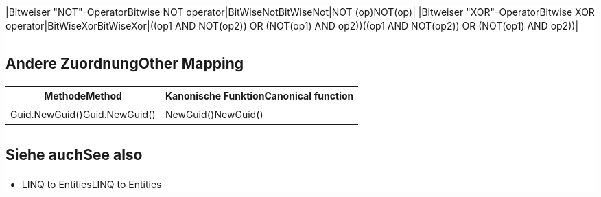 |<span data-ttu-id="bd5a2-408">Bitweiser "NOT"-Operator</span><span class="sxs-lookup"><span data-stu-id="bd5a2-408">Bitwise NOT operator</span></span>|<span data-ttu-id="bd5a2-409">BitWiseNot</span><span class="sxs-lookup"><span data-stu-id="bd5a2-409">BitWiseNot</span></span>|<span data-ttu-id="bd5a2-410">NOT (op)</span><span class="sxs-lookup"><span data-stu-id="bd5a2-410">NOT(op)</span></span>|
|<span data-ttu-id="bd5a2-411">Bitweiser "XOR"-Operator</span><span class="sxs-lookup"><span data-stu-id="bd5a2-411">Bitwise XOR operator</span></span>|<span data-ttu-id="bd5a2-412">BitWiseXor</span><span class="sxs-lookup"><span data-stu-id="bd5a2-412">BitWiseXor</span></span>|<span data-ttu-id="bd5a2-413">((op1 AND NOT(op2)) OR (NOT(op1) AND op2))</span><span class="sxs-lookup"><span data-stu-id="bd5a2-413">((op1 AND NOT(op2)) OR (NOT(op1) AND op2))</span></span>|

## <a name="other-mapping"></a><span data-ttu-id="bd5a2-414">Andere Zuordnung</span><span class="sxs-lookup"><span data-stu-id="bd5a2-414">Other Mapping</span></span>

|<span data-ttu-id="bd5a2-415">Methode</span><span class="sxs-lookup"><span data-stu-id="bd5a2-415">Method</span></span>|<span data-ttu-id="bd5a2-416">Kanonische Funktion</span><span class="sxs-lookup"><span data-stu-id="bd5a2-416">Canonical function</span></span>|
|------------|------------------------|
|<span data-ttu-id="bd5a2-417">Guid.NewGuid()</span><span class="sxs-lookup"><span data-stu-id="bd5a2-417">Guid.NewGuid()</span></span>|<span data-ttu-id="bd5a2-418">NewGuid()</span><span class="sxs-lookup"><span data-stu-id="bd5a2-418">NewGuid()</span></span>|

## <a name="see-also"></a><span data-ttu-id="bd5a2-419">Siehe auch</span><span class="sxs-lookup"><span data-stu-id="bd5a2-419">See also</span></span>

- [<span data-ttu-id="bd5a2-420">LINQ to Entities</span><span class="sxs-lookup"><span data-stu-id="bd5a2-420">LINQ to Entities</span></span>](../../../../../../docs/framework/data/adonet/ef/language-reference/linq-to-entities.md)

